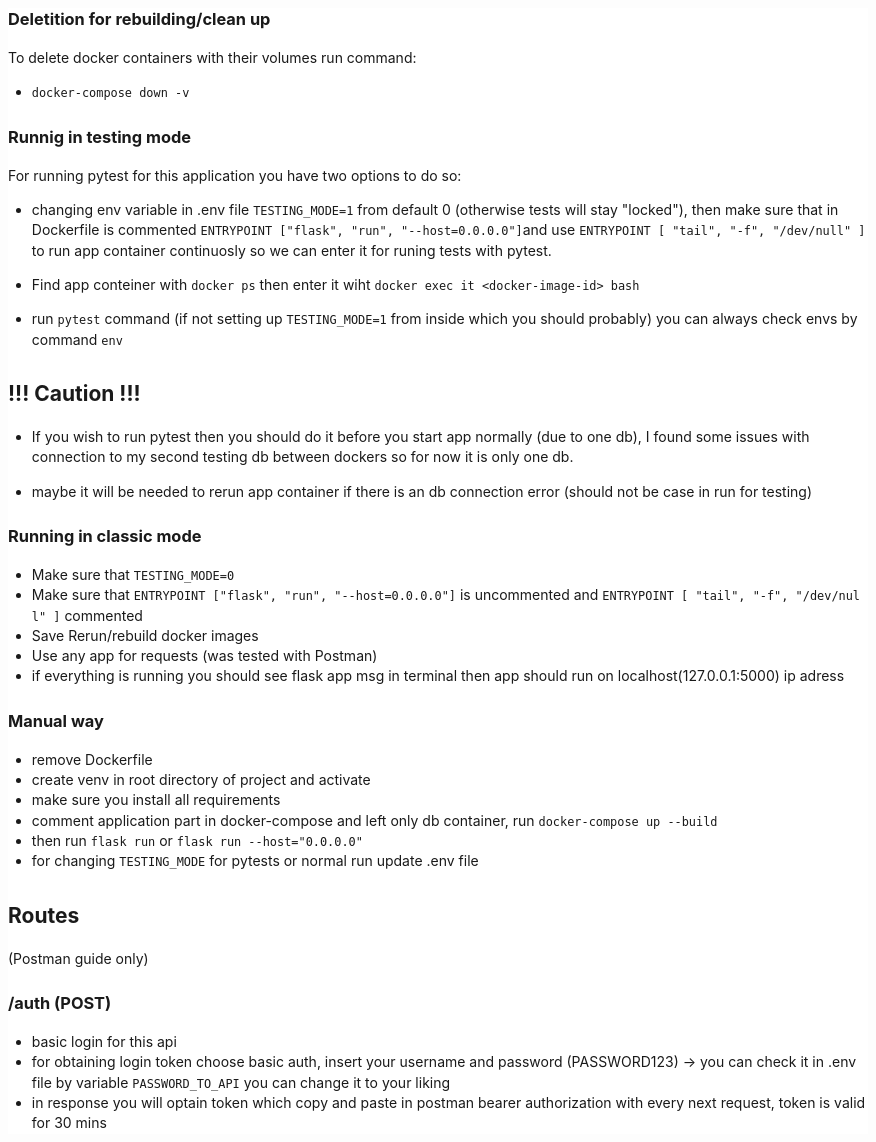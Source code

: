 ### Deletition for rebuilding/clean up
To delete docker containers with their volumes run command: 
- `docker-compose down -v`

### Runnig in testing mode
For running pytest for this application you have two options to do so:
- changing env variable in .env file `TESTING_MODE=1` from default 0 (otherwise tests will stay "locked"), then make sure that in Dockerfile is commented `ENTRYPOINT ["flask", "run", "--host=0.0.0.0"]`and use `ENTRYPOINT [ "tail", "-f", "/dev/null" ]` to run app container continuosly so we can enter it for runing tests with pytest.

- Find app conteiner with `docker ps` then enter it wiht `docker exec it <docker-image-id> bash`
- run `pytest` command (if not setting up `TESTING_MODE=1` from inside which you should probably) you can always check envs by command `env`

## !!! Caution !!!
- If you wish to run pytest then you should do it before you start app normally (due to one db), I found some issues with connection to my second testing db between dockers so for now it is only one db.

- maybe it will be needed to rerun app container if there is an db connection error (should not be case in run for testing)

### Running in classic mode
- Make sure that `TESTING_MODE=0` 
- Make sure that `ENTRYPOINT ["flask", "run", "--host=0.0.0.0"]` is uncommented and  `ENTRYPOINT [ "tail", "-f", "/dev/null" ]` commented
- Save Rerun/rebuild docker images
- Use any app for requests (was tested with Postman)
- if everything is running you should see flask app msg in terminal then app should run on localhost(127.0.0.1:5000) ip adress

### Manual way
- remove Dockerfile
- create venv in root directory of project and activate
- make sure you install all requirements
- comment application part in docker-compose and left only db container, run `docker-compose up --build`
- then run `flask run` or `flask run --host="0.0.0.0"`
- for changing `TESTING_MODE` for pytests or normal run update .env file


## Routes
(Postman guide only)

### /auth (POST)
- basic login for this api
- for obtaining login token choose basic auth, insert your username and password (PASSWORD123) -> you can check it in .env file by variable `PASSWORD_TO_API` you can change it to your liking
- in response you will optain token which copy and paste in postman bearer authorization with every next request, token is valid for 30 mins
